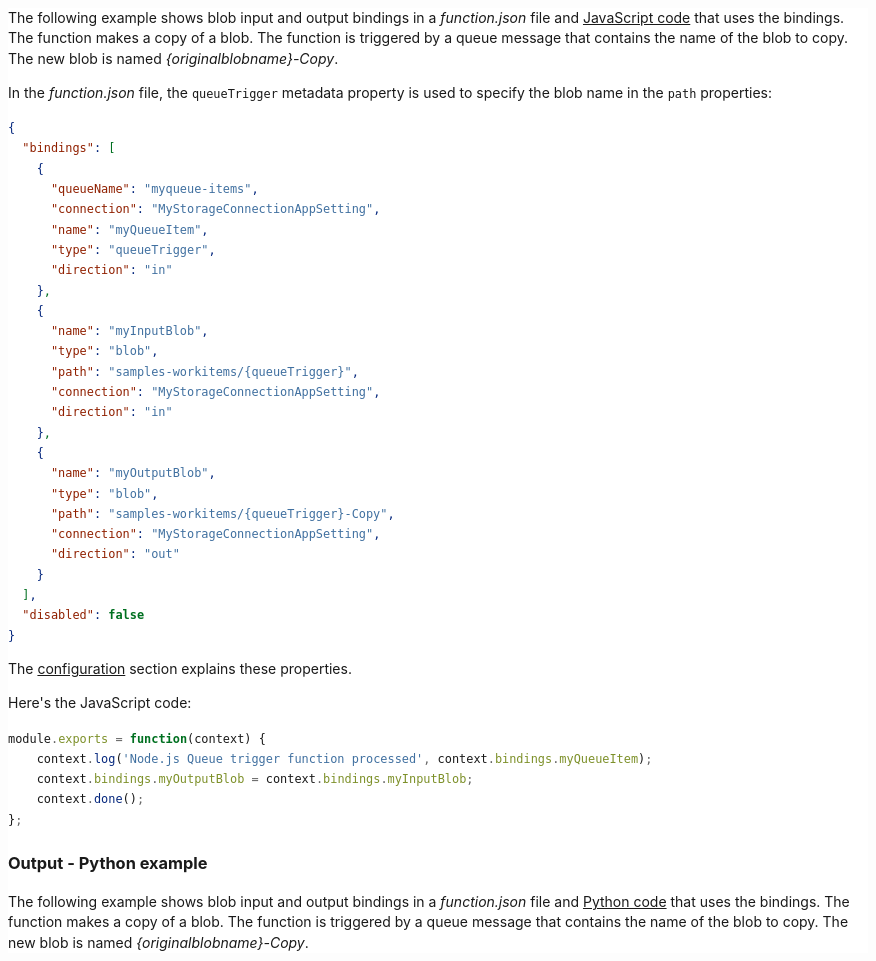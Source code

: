 

The following example shows blob input and output bindings in a *function.json* file and [JavaScript code](functions-reference-node.md) that uses the bindings. The function makes a copy of a blob. The function is triggered by a queue message that contains the name of the blob to copy. The new blob is named *{originalblobname}-Copy*.

In the *function.json* file, the `queueTrigger` metadata property is used to specify the blob name in the `path` properties:

```json
{
  "bindings": [
    {
      "queueName": "myqueue-items",
      "connection": "MyStorageConnectionAppSetting",
      "name": "myQueueItem",
      "type": "queueTrigger",
      "direction": "in"
    },
    {
      "name": "myInputBlob",
      "type": "blob",
      "path": "samples-workitems/{queueTrigger}",
      "connection": "MyStorageConnectionAppSetting",
      "direction": "in"
    },
    {
      "name": "myOutputBlob",
      "type": "blob",
      "path": "samples-workitems/{queueTrigger}-Copy",
      "connection": "MyStorageConnectionAppSetting",
      "direction": "out"
    }
  ],
  "disabled": false
}
```

The [configuration](#output---configuration) section explains these properties.

Here's the JavaScript code:

```javascript
module.exports = function(context) {
    context.log('Node.js Queue trigger function processed', context.bindings.myQueueItem);
    context.bindings.myOutputBlob = context.bindings.myInputBlob;
    context.done();
};
```

### Output - Python example



The following example shows blob input and output bindings in a *function.json* file and [Python code](functions-reference-python.md) that uses the bindings. The function makes a copy of a blob. The function is triggered by a queue message that contains the name of the blob to copy. The new blob is named *{originalblobname}-Copy*.
